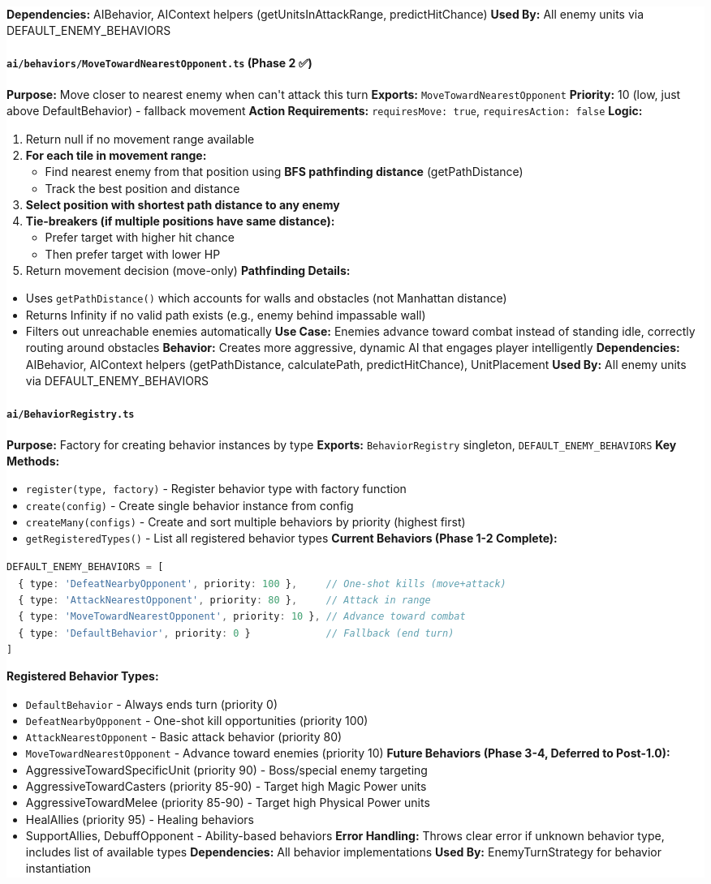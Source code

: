 **Dependencies:** AIBehavior, AIContext helpers (getUnitsInAttackRange, predictHitChance)
**Used By:** All enemy units via DEFAULT_ENEMY_BEHAVIORS

#### `ai/behaviors/MoveTowardNearestOpponent.ts` (Phase 2 ✅)
**Purpose:** Move closer to nearest enemy when can't attack this turn
**Exports:** `MoveTowardNearestOpponent`
**Priority:** 10 (low, just above DefaultBehavior) - fallback movement
**Action Requirements:** `requiresMove: true`, `requiresAction: false`
**Logic:**
1. Return null if no movement range available
2. **For each tile in movement range:**
   - Find nearest enemy from that position using **BFS pathfinding distance** (getPathDistance)
   - Track the best position and distance
3. **Select position with shortest path distance to any enemy**
4. **Tie-breakers (if multiple positions have same distance):**
   - Prefer target with higher hit chance
   - Then prefer target with lower HP
5. Return movement decision (move-only)
**Pathfinding Details:**
- Uses `getPathDistance()` which accounts for walls and obstacles (not Manhattan distance)
- Returns Infinity if no valid path exists (e.g., enemy behind impassable wall)
- Filters out unreachable enemies automatically
**Use Case:** Enemies advance toward combat instead of standing idle, correctly routing around obstacles
**Behavior:** Creates more aggressive, dynamic AI that engages player intelligently
**Dependencies:** AIBehavior, AIContext helpers (getPathDistance, calculatePath, predictHitChance), UnitPlacement
**Used By:** All enemy units via DEFAULT_ENEMY_BEHAVIORS

#### `ai/BehaviorRegistry.ts`
**Purpose:** Factory for creating behavior instances by type
**Exports:** `BehaviorRegistry` singleton, `DEFAULT_ENEMY_BEHAVIORS`
**Key Methods:**
- `register(type, factory)` - Register behavior type with factory function
- `create(config)` - Create single behavior instance from config
- `createMany(configs)` - Create and sort multiple behaviors by priority (highest first)
- `getRegisteredTypes()` - List all registered behavior types
**Current Behaviors (Phase 1-2 Complete):**
```typescript
DEFAULT_ENEMY_BEHAVIORS = [
  { type: 'DefeatNearbyOpponent', priority: 100 },     // One-shot kills (move+attack)
  { type: 'AttackNearestOpponent', priority: 80 },     // Attack in range
  { type: 'MoveTowardNearestOpponent', priority: 10 }, // Advance toward combat
  { type: 'DefaultBehavior', priority: 0 }             // Fallback (end turn)
]
```
**Registered Behavior Types:**
- `DefaultBehavior` - Always ends turn (priority 0)
- `DefeatNearbyOpponent` - One-shot kill opportunities (priority 100)
- `AttackNearestOpponent` - Basic attack behavior (priority 80)
- `MoveTowardNearestOpponent` - Advance toward enemies (priority 10)
**Future Behaviors (Phase 3-4, Deferred to Post-1.0):**
- AggressiveTowardSpecificUnit (priority 90) - Boss/special enemy targeting
- AggressiveTowardCasters (priority 85-90) - Target high Magic Power units
- AggressiveTowardMelee (priority 85-90) - Target high Physical Power units
- HealAllies (priority 95) - Healing behaviors
- SupportAllies, DebuffOpponent - Ability-based behaviors
**Error Handling:** Throws clear error if unknown behavior type, includes list of available types
**Dependencies:** All behavior implementations
**Used By:** EnemyTurnStrategy for behavior instantiation
